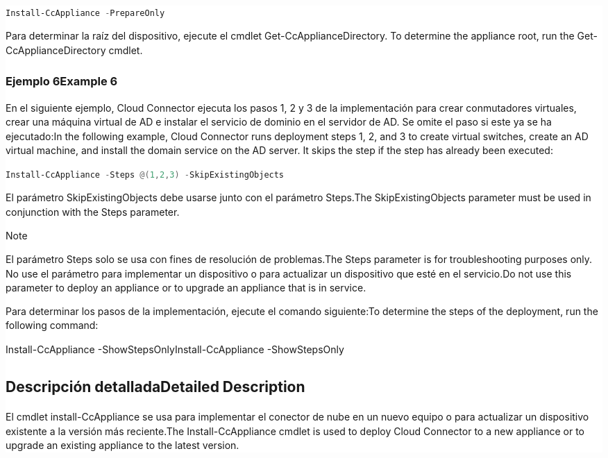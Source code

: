 ```powershell
Install-CcAppliance -PrepareOnly
```

<span data-ttu-id="da9b4-119">Para determinar la raíz del dispositivo, ejecute el cmdlet Get-CcApplianceDirectory. </span><span class="sxs-lookup"><span data-stu-id="da9b4-119">To determine the appliance root, run the Get-CcApplianceDirectory cmdlet.</span></span> 
  
### <a name="example-6"></a><span data-ttu-id="da9b4-120">Ejemplo 6</span><span class="sxs-lookup"><span data-stu-id="da9b4-120">Example 6</span></span>

<span data-ttu-id="da9b4-p102">En el siguiente ejemplo, Cloud Connector ejecuta los pasos 1, 2 y 3 de la implementación para crear conmutadores virtuales, crear una máquina virtual de AD e instalar el servicio de dominio en el servidor de AD. Se omite el paso si este ya se ha ejecutado:</span><span class="sxs-lookup"><span data-stu-id="da9b4-p102">In the following example, Cloud Connector runs deployment steps 1, 2, and 3 to create virtual switches, create an AD virtual machine, and install the domain service on the AD server. It skips the step if the step has already been executed:</span></span>
  
```powershell
Install-CcAppliance -Steps @(1,2,3) -SkipExistingObjects
```

<span data-ttu-id="da9b4-123">El parámetro SkipExistingObjects debe usarse junto con el parámetro Steps.</span><span class="sxs-lookup"><span data-stu-id="da9b4-123">The SkipExistingObjects parameter must be used in conjunction with the Steps parameter.</span></span>
  
> [!NOTE]
> <span data-ttu-id="da9b4-124">El parámetro Steps solo se usa con fines de resolución de problemas.</span><span class="sxs-lookup"><span data-stu-id="da9b4-124">The Steps parameter is for troubleshooting purposes only.</span></span> <span data-ttu-id="da9b4-125">No use el parámetro para implementar un dispositivo o para actualizar un dispositivo que esté en el servicio.</span><span class="sxs-lookup"><span data-stu-id="da9b4-125">Do not use this parameter to deploy an appliance or to upgrade an appliance that is in service.</span></span> 
  
<span data-ttu-id="da9b4-126">Para determinar los pasos de la implementación, ejecute el comando siguiente:</span><span class="sxs-lookup"><span data-stu-id="da9b4-126">To determine the steps of the deployment, run the following command:</span></span>
  
<span data-ttu-id="da9b4-127">Install-CcAppliance -ShowStepsOnly</span><span class="sxs-lookup"><span data-stu-id="da9b4-127">Install-CcAppliance -ShowStepsOnly</span></span>
  
## <a name="detailed-description"></a><span data-ttu-id="da9b4-128">Descripción detallada</span><span class="sxs-lookup"><span data-stu-id="da9b4-128">Detailed Description</span></span>
<span data-ttu-id="da9b4-129"><a name="DetailedDescription"> </a></span><span class="sxs-lookup"><span data-stu-id="da9b4-129"></span></span>

<span data-ttu-id="da9b4-130">El cmdlet install-CcAppliance se usa para implementar el conector de nube en un nuevo equipo o para actualizar un dispositivo existente a la versión más reciente.</span><span class="sxs-lookup"><span data-stu-id="da9b4-130">The Install-CcAppliance cmdlet is used to deploy Cloud Connector to a new appliance or to upgrade an existing appliance to the latest version.</span></span>
  